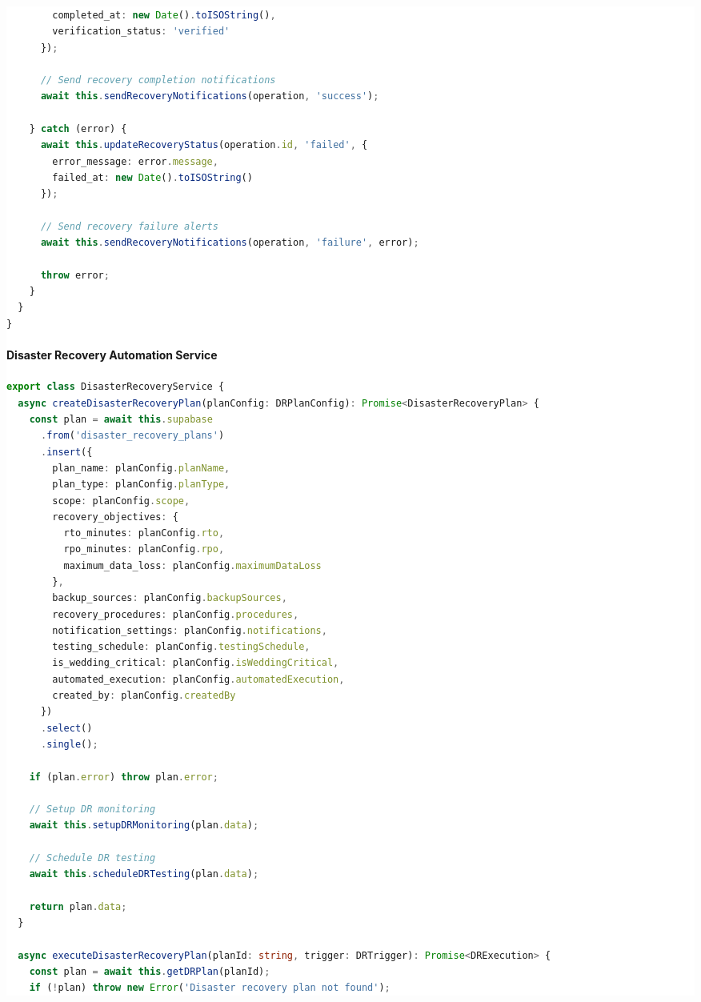 ```typescript
        completed_at: new Date().toISOString(),
        verification_status: 'verified'
      });

      // Send recovery completion notifications
      await this.sendRecoveryNotifications(operation, 'success');

    } catch (error) {
      await this.updateRecoveryStatus(operation.id, 'failed', {
        error_message: error.message,
        failed_at: new Date().toISOString()
      });

      // Send recovery failure alerts
      await this.sendRecoveryNotifications(operation, 'failure', error);

      throw error;
    }
  }
}
```

#### Disaster Recovery Automation Service
```typescript
export class DisasterRecoveryService {
  async createDisasterRecoveryPlan(planConfig: DRPlanConfig): Promise<DisasterRecoveryPlan> {
    const plan = await this.supabase
      .from('disaster_recovery_plans')
      .insert({
        plan_name: planConfig.planName,
        plan_type: planConfig.planType,
        scope: planConfig.scope,
        recovery_objectives: {
          rto_minutes: planConfig.rto,
          rpo_minutes: planConfig.rpo,
          maximum_data_loss: planConfig.maximumDataLoss
        },
        backup_sources: planConfig.backupSources,
        recovery_procedures: planConfig.procedures,
        notification_settings: planConfig.notifications,
        testing_schedule: planConfig.testingSchedule,
        is_wedding_critical: planConfig.isWeddingCritical,
        automated_execution: planConfig.automatedExecution,
        created_by: planConfig.createdBy
      })
      .select()
      .single();

    if (plan.error) throw plan.error;

    // Setup DR monitoring
    await this.setupDRMonitoring(plan.data);

    // Schedule DR testing
    await this.scheduleDRTesting(plan.data);

    return plan.data;
  }

  async executeDisasterRecoveryPlan(planId: string, trigger: DRTrigger): Promise<DRExecution> {
    const plan = await this.getDRPlan(planId);
    if (!plan) throw new Error('Disaster recovery plan not found');

```
